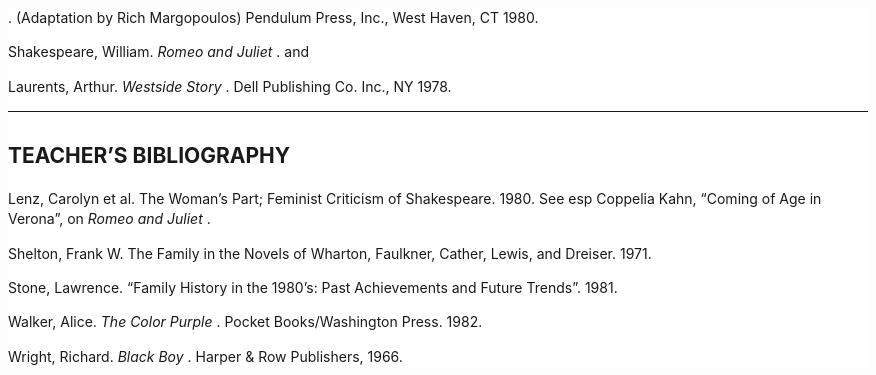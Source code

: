 </i>
. (Adaptation by Rich Margopoulos) Pendulum Press, Inc., West Haven, CT 1980.
</p>
<p>
Shakespeare, William.
<i>
Romeo and Juliet
</i>
. and
</p>
<p>
Laurents, Arthur.
<i>
Westside Story
</i>
. Dell Publishing Co. Inc., NY 1978.
</p>
<hr/>
<h2>
TEACHER’S BIBLIOGRAPHY
</h2>
Lenz, Carolyn et al. The Woman’s Part; Feminist Criticism of Shakespeare. 1980. See esp Coppelia Kahn, “Coming of Age in Verona”, on
<i>
Romeo and Juliet
</i>
.
<p>
Shelton, Frank W. The Family in the Novels of Wharton, Faulkner, Cather, Lewis, and Dreiser. 1971.
</p>
<p>
Stone, Lawrence. “Family History in the 1980’s: Past Achievements and Future Trends”. 1981.
</p>
<p>
Walker, Alice.
<i>
The Color Purple
</i>
. Pocket Books/Washington Press. 1982.
</p>
<p>
Wright, Richard.
<i>
Black Boy
</i>
. Harper &amp; Row Publishers, 1966.
</p>
</body>